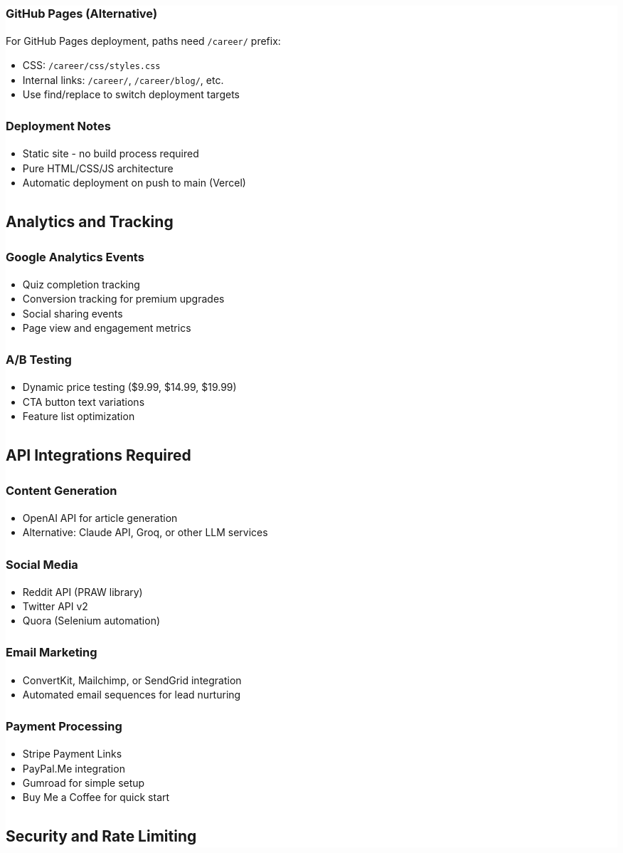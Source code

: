 ### GitHub Pages (Alternative)
For GitHub Pages deployment, paths need `/career/` prefix:
- CSS: `/career/css/styles.css`
- Internal links: `/career/`, `/career/blog/`, etc.
- Use find/replace to switch deployment targets

### Deployment Notes
- Static site - no build process required
- Pure HTML/CSS/JS architecture
- Automatic deployment on push to main (Vercel)

## Analytics and Tracking

### Google Analytics Events
- Quiz completion tracking
- Conversion tracking for premium upgrades
- Social sharing events
- Page view and engagement metrics

### A/B Testing
- Dynamic price testing ($9.99, $14.99, $19.99)
- CTA button text variations
- Feature list optimization

## API Integrations Required

### Content Generation
- OpenAI API for article generation
- Alternative: Claude API, Groq, or other LLM services

### Social Media
- Reddit API (PRAW library)
- Twitter API v2
- Quora (Selenium automation)

### Email Marketing
- ConvertKit, Mailchimp, or SendGrid integration
- Automated email sequences for lead nurturing

### Payment Processing
- Stripe Payment Links
- PayPal.Me integration
- Gumroad for simple setup
- Buy Me a Coffee for quick start

## Security and Rate Limiting
